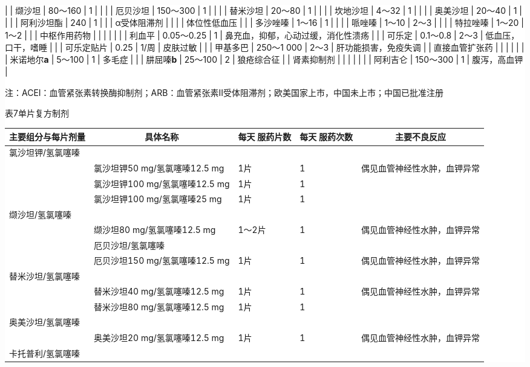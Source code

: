 |                  | 缬沙坦         | 80～160                      | 1            |                                    |
|                  | 厄贝沙坦       | 150～300                     | 1            |                                    |
|                  | 替米沙坦       | 20～80                       | 1            |                                    |
|                  | 坎地沙坦       | 4～32                        | 1            |                                    |
|                  | 奥美沙坦       | 20～40                       | 1            |                                    |
|                  | 阿利沙坦酯     | 240                          | 1            |                                    |
| α受体阻滞剂     |                |                              |              | 体位性低血压                       |
|                  | 多沙唑嗪       | 1～16                        | 1            |                                    |
|                  | 哌唑嗪         | 1～10                        | 2～3         |                                    |
|                  | 特拉唑嗪       | 1～20                        | 1～2         |                                    |
| 中枢作用药物     |                |                              |              |                                    |
|                  | 利血平         | 0.05～0.25                   | 1            | 鼻充血，抑郁，心动过缓，消化性溃疡 |
|                  | 可乐定         | 0.1～0.8                     | 2～3         | 低血压，口干，嗜睡                 |
|                  | 可乐定贴片     | 0.25                         | 1/周         | 皮肤过敏                           |
|                  | 甲基多巴       | 250～1 000                   | 2～3         | 肝功能损害，免疫失调               |
| 直接血管扩张药   |                |                              |              |                                    |
|                  | 米诺地尔**a**  | 5～100                       | 1            | 多毛症                             |
|                  | 肼屈嗪**b**    | 25～100                      | 2            | 狼疮综合征                         |
| 肾素抑制剂       |                |                              |              |                                    |
|                  | 阿利吉仑       | 150～300                     | 1            | 腹泻，高血钾                       |

注：ACEI：血管紧张素转换酶抑制剂；ARB：血管紧张素Ⅱ受体阻滞剂；欧美国家上市，中国未上市；中国已批准注册

表7单片复方制剂


| 主要组分与每片剂量   | 具体名称                                                     | 每天 服药片数 | 每天 服药次数 | 主要不良反应                                             |
| ---------------------- | -------------------------------------------------------------- | --------------- | --------------- | ---------------------------------------------------------- |
| 氯沙坦钾/氢氯噻嗪    |                                                              |               |               |                                                          |
|                      | 氯沙坦钾50 mg/氢氯噻嗪12.5 mg                                | 1片           | 1             | 偶见血管神经性水肿，血钾异常                             |
|                      | 氯沙坦钾100 mg/氢氯噻嗪12.5 mg                               | 1片           | 1             |                                                          |
|                      | 氯沙坦钾100 mg/氢氯噻嗪25 mg                                 | 1片           | 1             |                                                          |
| 缬沙坦/氢氯噻嗪      |                                                              |               |               |                                                          |
|                      | 缬沙坦80 mg/氢氯噻嗪12.5 mg                                  | 1～2片        | 1             | 偶见血管神经性水肿，血钾异常                             |
|                      | 厄贝沙坦/氢氯噻嗪                                            |               |               |                                                          |
|                      | 厄贝沙坦150 mg/氢氯噻嗪12.5 mg                               | 1片           | 1             | 偶见血管神经性水肿，血钾异常                             |
| 替米沙坦/氢氯噻嗪    |                                                              |               |               |                                                          |
|                      | 替米沙坦40 mg/氢氯噻嗪12.5 mg                                | 1片           | 1             | 偶见血管神经性水肿，血钾异常                             |
|                      | 替米沙坦80 mg/氢氯噻嗪12.5 mg                                | 1片           | 1             |                                                          |
| 奥美沙坦/氢氯噻嗪    |                                                              |               |               |                                                          |
|                      | 奥美沙坦20 mg/氢氯噻嗪12.5 mg                                | 1片           | 1             | 偶见血管神经性水肿，血钾异常                             |
| 卡托普利/氢氯噻嗪    |                                                              |               |               |                                                          |